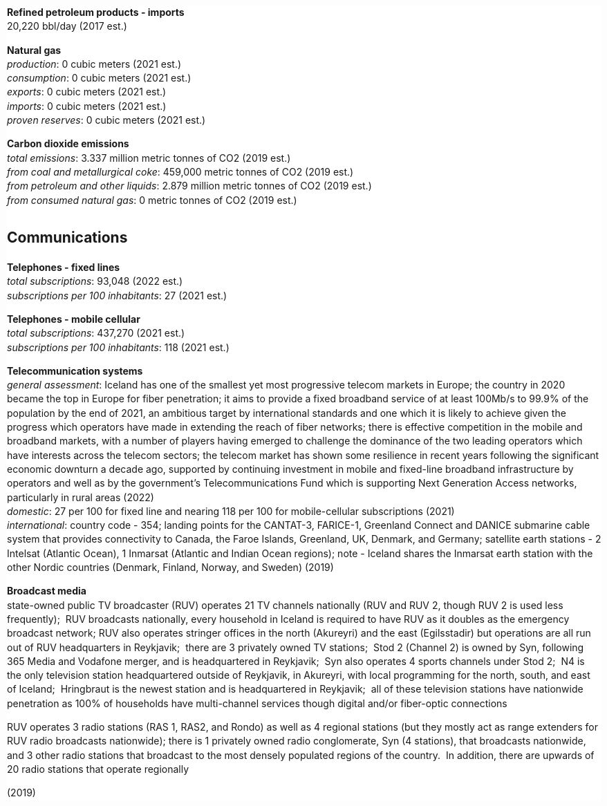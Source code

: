 **Refined petroleum products - imports**<br>
20,220 bbl/day (2017 est.)<br>

**Natural gas**<br>
_production_: 0 cubic meters (2021 est.)<br>
_consumption_: 0 cubic meters (2021 est.)<br>
_exports_: 0 cubic meters (2021 est.)<br>
_imports_: 0 cubic meters (2021 est.)<br>
_proven reserves_: 0 cubic meters (2021 est.)<br>

**Carbon dioxide emissions**<br>
_total emissions_: 3.337 million metric tonnes of CO2 (2019 est.)<br>
_from coal and metallurgical coke_: 459,000 metric tonnes of CO2 (2019 est.)<br>
_from petroleum and other liquids_: 2.879 million metric tonnes of CO2 (2019 est.)<br>
_from consumed natural gas_: 0 metric tonnes of CO2 (2019 est.)<br>

## Communications

**Telephones - fixed lines**<br>
_total subscriptions_: 93,048 (2022 est.)<br>
_subscriptions per 100 inhabitants_: 27 (2021 est.)<br>

**Telephones - mobile cellular**<br>
_total subscriptions_: 437,270 (2021 est.)<br>
_subscriptions per 100 inhabitants_: 118 (2021 est.)<br>

**Telecommunication systems**<br>
_general assessment_: Iceland has one of the smallest yet most progressive telecom markets in Europe; the country in 2020 became the top in Europe for fiber penetration; it aims to provide a fixed broadband service of at least 100Mb/s to 99.9% of the population by the end of 2021, an ambitious target by international standards and one which it is likely to achieve given the progress which operators have made in extending the reach of fiber networks; there is effective competition in the mobile and broadband markets, with a number of players having emerged to challenge the dominance of the two leading operators which have interests across the telecom sectors; the telecom market has shown some resilience in recent years following the significant economic downturn a decade ago, supported by continuing investment in mobile and fixed-line broadband infrastructure by operators and well as by the government&rsquo;s Telecommunications Fund which is supporting Next Generation Access networks, particularly in rural areas (2022)<br>
_domestic_: 27 per 100 for fixed line and nearing 118 per 100 for mobile-cellular subscriptions (2021)<br>
_international_: country code - 354; landing points for the CANTAT-3, FARICE-1, Greenland Connect and DANICE&nbsp;submarine cable system that provides connectivity to Canada, the Faroe Islands, Greenland, UK, Denmark, and Germany;&nbsp;satellite earth stations - 2 Intelsat (Atlantic Ocean), 1 Inmarsat (Atlantic and Indian Ocean regions); note - Iceland shares the Inmarsat earth station with the other Nordic countries (Denmark, Finland, Norway, and Sweden) (2019)<br>

**Broadcast media**<br>
state-owned public TV broadcaster (RUV) operates 21 TV channels nationally (RUV and RUV 2, though RUV 2 is used less frequently);  RUV broadcasts nationally, every household in Iceland is required to have RUV as it doubles as the emergency broadcast network; RUV also operates stringer offices in the north (Akureyri) and the east (Egilsstadir) but operations are all run out of RUV headquarters in Reykjavik;  there are 3 privately owned TV stations;  Stod 2 (Channel 2) is owned by Syn, following 365 Media and Vodafone merger, and is headquartered in Reykjavik;  Syn also operates 4 sports channels under Stod 2;  N4 is the only television station headquartered outside of Reykjavik, in Akureyri, with local programming for the north, south, and east of Iceland;  Hringbraut is the newest station and is headquartered in Reykjavik;  all of these television stations have nationwide penetration as 100% of households have multi-channel services though digital and/or fiber-optic connections <p>RUV operates 3 radio stations (RAS 1, RAS2, and Rondo) as well as 4 regional stations (but they mostly act as range extenders for RUV radio broadcasts nationwide); there is 1 privately owned radio conglomerate, Syn (4 stations), that broadcasts nationwide, and 3 other radio stations that broadcast to the most densely populated regions of the country.  In addition, there are upwards of 20 radio stations that operate regionally</p> (2019)<br>
